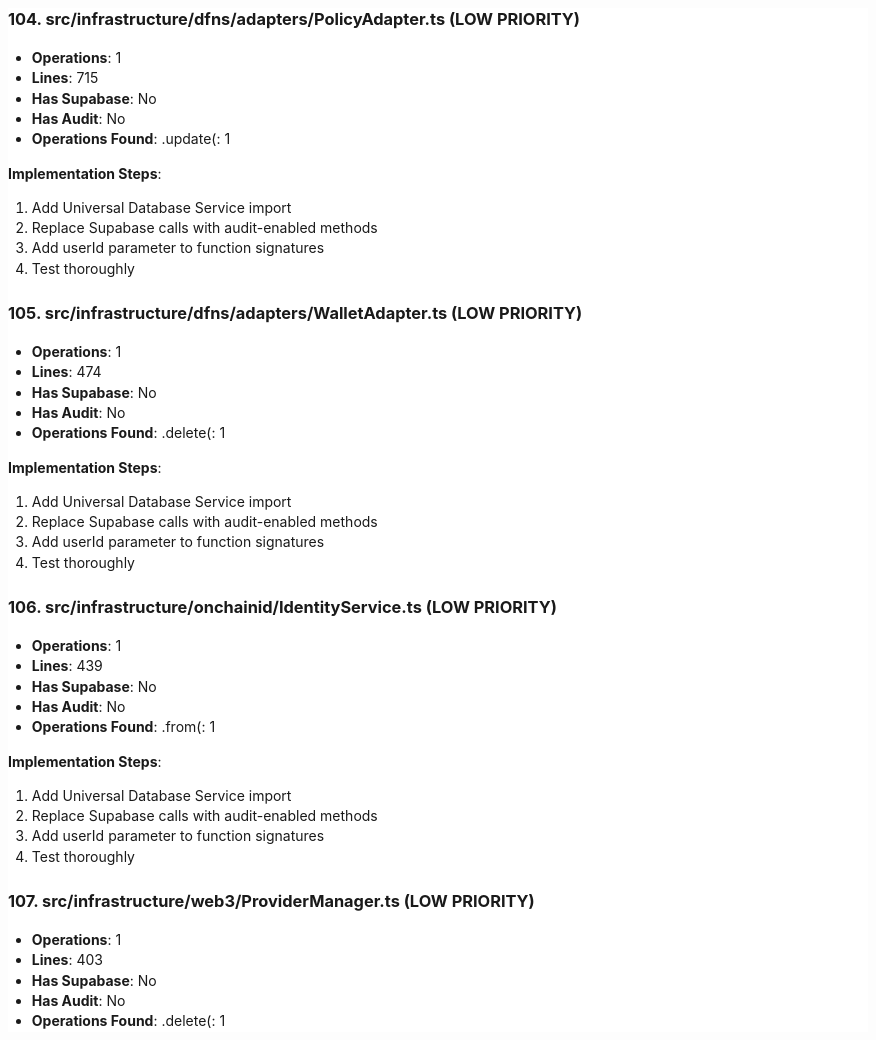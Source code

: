 ### 104. src/infrastructure/dfns/adapters/PolicyAdapter.ts (LOW PRIORITY)

- **Operations**: 1
- **Lines**: 715
- **Has Supabase**: No
- **Has Audit**: No
- **Operations Found**: .update(: 1

**Implementation Steps**:
1. Add Universal Database Service import
2. Replace Supabase calls with audit-enabled methods
3. Add userId parameter to function signatures
4. Test thoroughly

### 105. src/infrastructure/dfns/adapters/WalletAdapter.ts (LOW PRIORITY)

- **Operations**: 1
- **Lines**: 474
- **Has Supabase**: No
- **Has Audit**: No
- **Operations Found**: .delete(: 1

**Implementation Steps**:
1. Add Universal Database Service import
2. Replace Supabase calls with audit-enabled methods
3. Add userId parameter to function signatures
4. Test thoroughly

### 106. src/infrastructure/onchainid/IdentityService.ts (LOW PRIORITY)

- **Operations**: 1
- **Lines**: 439
- **Has Supabase**: No
- **Has Audit**: No
- **Operations Found**: .from(: 1

**Implementation Steps**:
1. Add Universal Database Service import
2. Replace Supabase calls with audit-enabled methods
3. Add userId parameter to function signatures
4. Test thoroughly

### 107. src/infrastructure/web3/ProviderManager.ts (LOW PRIORITY)

- **Operations**: 1
- **Lines**: 403
- **Has Supabase**: No
- **Has Audit**: No
- **Operations Found**: .delete(: 1
